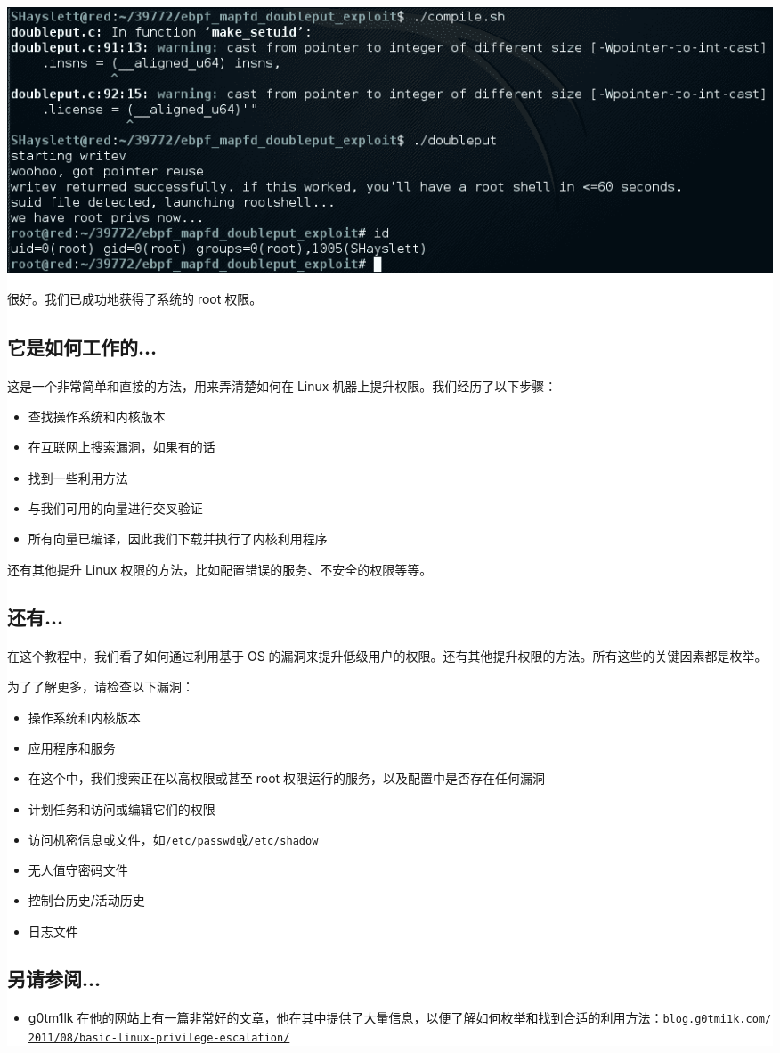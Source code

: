 ![如何做…](img/image_09_035.jpg)

很好。我们已成功地获得了系统的 root 权限。

## 它是如何工作的…

这是一个非常简单和直接的方法，用来弄清楚如何在 Linux 机器上提升权限。我们经历了以下步骤：

+   查找操作系统和内核版本

+   在互联网上搜索漏洞，如果有的话

+   找到一些利用方法

+   与我们可用的向量进行交叉验证

+   所有向量已编译，因此我们下载并执行了内核利用程序

还有其他提升 Linux 权限的方法，比如配置错误的服务、不安全的权限等等。

## 还有…

在这个教程中，我们看了如何通过利用基于 OS 的漏洞来提升低级用户的权限。还有其他提升权限的方法。所有这些的关键因素都是枚举。

为了了解更多，请检查以下漏洞：

+   操作系统和内核版本

+   应用程序和服务

+   在这个中，我们搜索正在以高权限或甚至 root 权限运行的服务，以及配置中是否存在任何漏洞

+   计划任务和访问或编辑它们的权限

+   访问机密信息或文件，如`/etc/passwd`或`/etc/shadow`

+   无人值守密码文件

+   控制台历史/活动历史

+   日志文件

## 另请参阅…

+   g0tm1lk 在他的网站上有一篇非常好的文章，他在其中提供了大量信息，以便了解如何枚举和找到合适的利用方法：[`blog.g0tmi1k.com/2011/08/basic-linux-privilege-escalation/`](https://blog.g0tmi1k.com/2011/08/basic-linux-privilege-escalation/)
